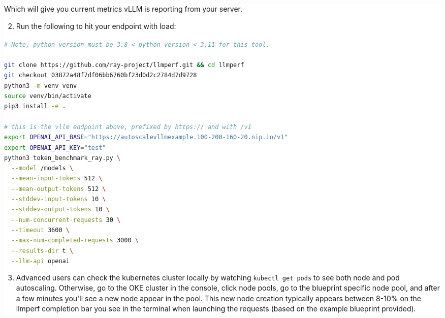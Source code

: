 Which will give you current metrics vLLM is reporting from your server.

2. Run the following to hit your endpoint with load:

```bash
# Note, python version must be 3.8 < python version < 3.11 for this tool.

git clone https://github.com/ray-project/llmperf.git && cd llmperf
git checkout 03872a48f7df06bb6760bf23d0d2c2784d7d9728
python3 -m venv venv
source venv/bin/activate
pip3 install -e .

# this is the vllm endpoint above, prefixed by https:// and with /v1
export OPENAI_API_BASE="https://autoscalevllmexample.100-200-160-20.nip.io/v1"
export OPENAI_API_KEY="test"
python3 token_benchmark_ray.py \
  --model /models \
  --mean-input-tokens 512 \
  --mean-output-tokens 512 \
  --stddev-input-tokens 10 \
  --stddev-output-tokens 10 \
  --num-concurrent-requests 30 \
  --timeout 3600 \
  --max-num-completed-requests 3000 \
  --results-dir t \
  --llm-api openai
```

3. Advanced users can check the kubernetes cluster locally by watching `kubectl get pods` to see both node and pod autoscaling. Otherwise, go to the OKE cluster in the console, click node pools, go to the blueprint specific node pool, and after a few minutes you'll see a new node appear in the pool. This new node creation typically appears between 8-10% on the llmperf completion bar you see in the terminal when launching the requests (based on the example blueprint provided).
